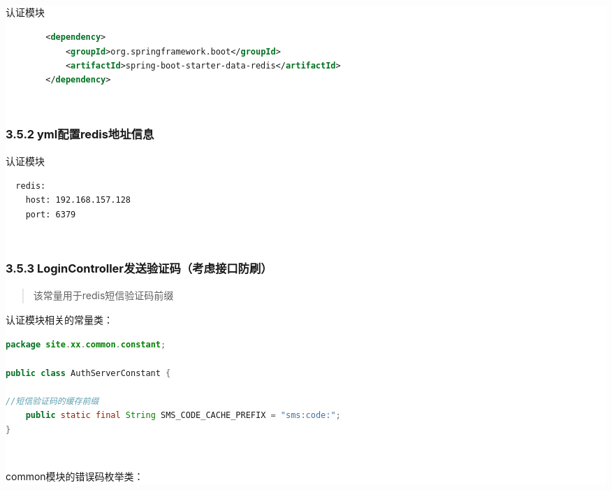 认证模块 

```XML
        <dependency>
            <groupId>org.springframework.boot</groupId>
            <artifactId>spring-boot-starter-data-redis</artifactId>
        </dependency>
```

![点击并拖拽以移动](data:image/gif;base64,R0lGODlhAQABAPABAP///wAAACH5BAEKAAAALAAAAAABAAEAAAICRAEAOw==)

### 3.5.2 yml配置redis地址信息

认证模块 

```
  redis:
    host: 192.168.157.128
    port: 6379
```

![点击并拖拽以移动](data:image/gif;base64,R0lGODlhAQABAPABAP///wAAACH5BAEKAAAALAAAAAABAAEAAAICRAEAOw==)



### 3.5.3 LoginController发送验证码（考虑接口防刷）

> 该常量用于redis短信验证码前缀

认证模块相关的常量类：

```java
package site.xx.common.constant;

public class AuthServerConstant {

//短信验证码的缓存前缀
    public static final String SMS_CODE_CACHE_PREFIX = "sms:code:";
}
```

![点击并拖拽以移动](data:image/gif;base64,R0lGODlhAQABAPABAP///wAAACH5BAEKAAAALAAAAAABAAEAAAICRAEAOw==)

common模块的错误码枚举类： 

